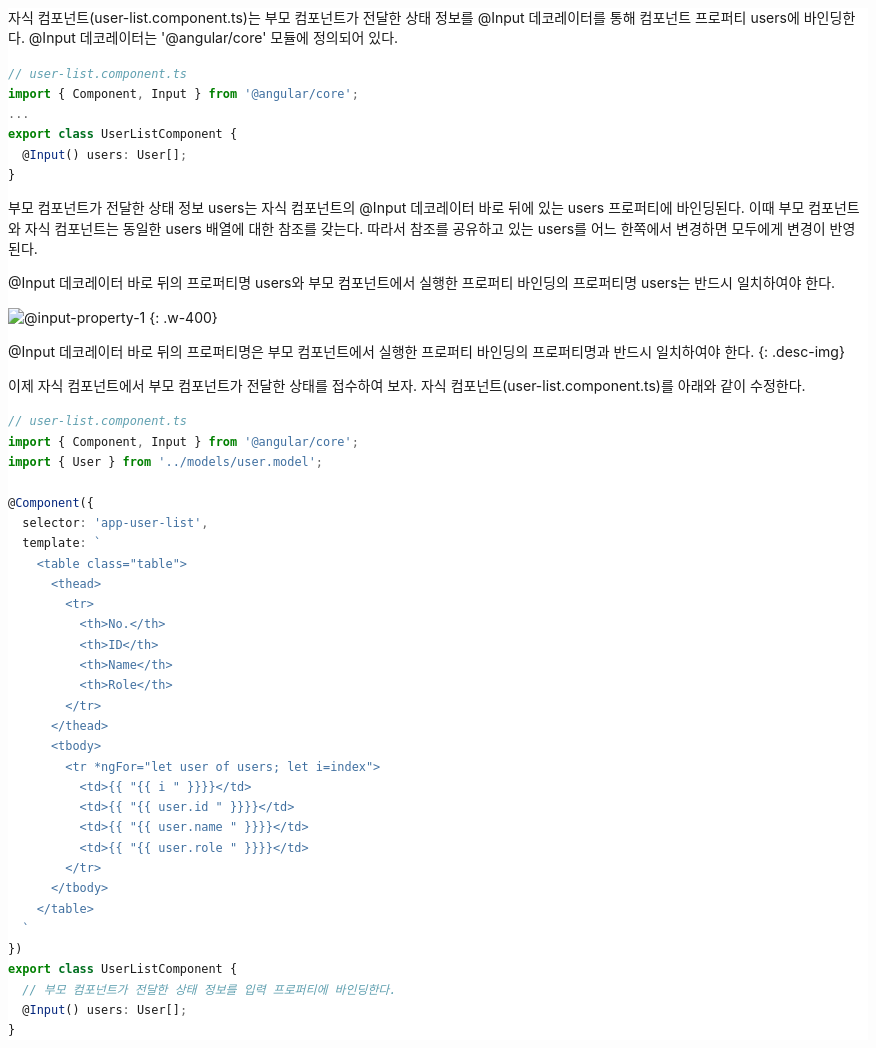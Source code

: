 자식 컴포넌트(user-list.component.ts)는 부모 컴포넌트가 전달한 상태 정보를 @Input 데코레이터를 통해 컴포넌트 프로퍼티 users에 바인딩한다. @Input 데코레이터는 '@angular/core' 모듈에 정의되어 있다.

```typescript
// user-list.component.ts
import { Component, Input } from '@angular/core';
...
export class UserListComponent {
  @Input() users: User[];
}
```

부모 컴포넌트가 전달한 상태 정보 users는 자식 컴포넌트의 @Input 데코레이터 바로 뒤에 있는 users 프로퍼티에 바인딩된다. 이때 부모 컴포넌트와 자식 컴포넌트는 동일한 users 배열에 대한 참조를 갖는다. 따라서 참조를 공유하고 있는 users를 어느 한쪽에서 변경하면 모두에게 변경이 반영된다.

@Input 데코레이터 바로 뒤의 프로퍼티명 users와 부모 컴포넌트에서 실행한 프로퍼티 바인딩의 프로퍼티명 users는 반드시 일치하여야 한다.

![@input-property-1](./img/@input-property-1.png)
{: .w-400}

@Input 데코레이터 바로 뒤의 프로퍼티명은 부모 컴포넌트에서 실행한 프로퍼티 바인딩의 프로퍼티명과 반드시 일치하여야 한다.
{: .desc-img}

이제 자식 컴포넌트에서 부모 컴포넌트가 전달한 상태를 접수하여 보자. 자식 컴포넌트(user-list.component.ts)를 아래와 같이 수정한다.

```typescript
// user-list.component.ts
import { Component, Input } from '@angular/core';
import { User } from '../models/user.model';

@Component({
  selector: 'app-user-list',
  template: `
    <table class="table">
      <thead>
        <tr>
          <th>No.</th>
          <th>ID</th>
          <th>Name</th>
          <th>Role</th>
        </tr>
      </thead>
      <tbody>
        <tr *ngFor="let user of users; let i=index">
          <td>{{ "{{ i " }}}}</td>
          <td>{{ "{{ user.id " }}}}</td>
          <td>{{ "{{ user.name " }}}}</td>
          <td>{{ "{{ user.role " }}}}</td>
        </tr>
      </tbody>
    </table>
  `
})
export class UserListComponent {
  // 부모 컴포넌트가 전달한 상태 정보를 입력 프로퍼티에 바인딩한다.
  @Input() users: User[];
}
```
